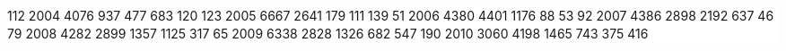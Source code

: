   <td style="text-align:right;"> 112 </td>
  </tr>
  <tr>
   <td style="text-align:left;"> 2004 </td>
   <td style="text-align:right;"> 4076 </td>
   <td style="text-align:right;"> 937 </td>
   <td style="text-align:right;"> 477 </td>
   <td style="text-align:right;"> 683 </td>
   <td style="text-align:right;"> 120 </td>
   <td style="text-align:right;"> 123 </td>
  </tr>
  <tr>
   <td style="text-align:left;"> 2005 </td>
   <td style="text-align:right;"> 6667 </td>
   <td style="text-align:right;"> 2641 </td>
   <td style="text-align:right;"> 179 </td>
   <td style="text-align:right;"> 111 </td>
   <td style="text-align:right;"> 139 </td>
   <td style="text-align:right;"> 51 </td>
  </tr>
  <tr>
   <td style="text-align:left;"> 2006 </td>
   <td style="text-align:right;"> 4380 </td>
   <td style="text-align:right;"> 4401 </td>
   <td style="text-align:right;"> 1176 </td>
   <td style="text-align:right;"> 88 </td>
   <td style="text-align:right;"> 53 </td>
   <td style="text-align:right;"> 92 </td>
  </tr>
  <tr>
   <td style="text-align:left;"> 2007 </td>
   <td style="text-align:right;"> 4386 </td>
   <td style="text-align:right;"> 2898 </td>
   <td style="text-align:right;"> 2192 </td>
   <td style="text-align:right;"> 637 </td>
   <td style="text-align:right;"> 46 </td>
   <td style="text-align:right;"> 79 </td>
  </tr>
  <tr>
   <td style="text-align:left;"> 2008 </td>
   <td style="text-align:right;"> 4282 </td>
   <td style="text-align:right;"> 2899 </td>
   <td style="text-align:right;"> 1357 </td>
   <td style="text-align:right;"> 1125 </td>
   <td style="text-align:right;"> 317 </td>
   <td style="text-align:right;"> 65 </td>
  </tr>
  <tr>
   <td style="text-align:left;"> 2009 </td>
   <td style="text-align:right;"> 6338 </td>
   <td style="text-align:right;"> 2828 </td>
   <td style="text-align:right;"> 1326 </td>
   <td style="text-align:right;"> 682 </td>
   <td style="text-align:right;"> 547 </td>
   <td style="text-align:right;"> 190 </td>
  </tr>
  <tr>
   <td style="text-align:left;"> 2010 </td>
   <td style="text-align:right;"> 3060 </td>
   <td style="text-align:right;"> 4198 </td>
   <td style="text-align:right;"> 1465 </td>
   <td style="text-align:right;"> 743 </td>
   <td style="text-align:right;"> 375 </td>
   <td style="text-align:right;"> 416 </td>
